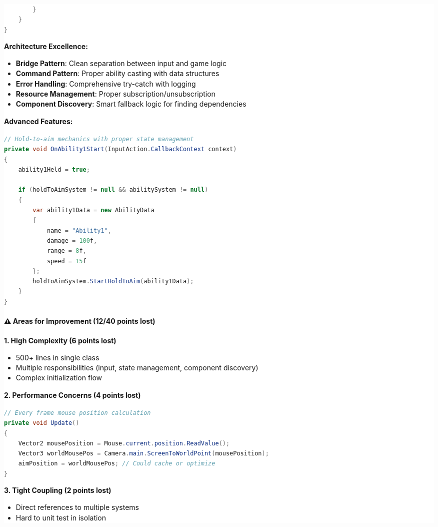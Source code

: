 ```csharp
        }
    }
}
```

**Architecture Excellence:**
- **Bridge Pattern**: Clean separation between input and game logic
- **Command Pattern**: Proper ability casting with data structures
- **Error Handling**: Comprehensive try-catch with logging
- **Resource Management**: Proper subscription/unsubscription
- **Component Discovery**: Smart fallback logic for finding dependencies

**Advanced Features:**
```csharp
// Hold-to-aim mechanics with proper state management
private void OnAbility1Start(InputAction.CallbackContext context)
{
    ability1Held = true;
    
    if (holdToAimSystem != null && abilitySystem != null)
    {
        var ability1Data = new AbilityData 
        { 
            name = "Ability1", 
            damage = 100f, 
            range = 8f, 
            speed = 15f
        };
        holdToAimSystem.StartHoldToAim(ability1Data);
    }
}
```

#### ⚠️ **Areas for Improvement (12/40 points lost)**

**1. High Complexity (6 points lost)**
- 500+ lines in single class
- Multiple responsibilities (input, state management, component discovery)
- Complex initialization flow

**2. Performance Concerns (4 points lost)**
```csharp
// Every frame mouse position calculation
private void Update()
{
    Vector2 mousePosition = Mouse.current.position.ReadValue();
    Vector3 worldMousePos = Camera.main.ScreenToWorldPoint(mousePosition);
    aimPosition = worldMousePos; // Could cache or optimize
}
```

**3. Tight Coupling (2 points lost)**
- Direct references to multiple systems
- Hard to unit test in isolation
